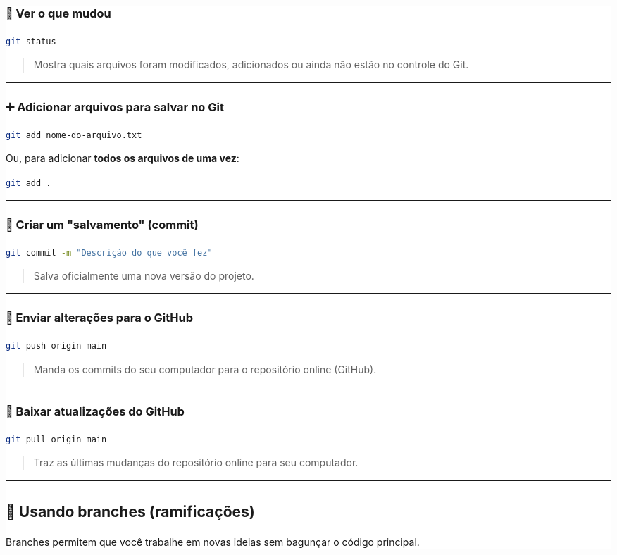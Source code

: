 ### 📌 Ver o que mudou

```bash
git status
```

> Mostra quais arquivos foram modificados, adicionados ou ainda não estão no controle do Git.

---

### ➕ Adicionar arquivos para salvar no Git

```bash
git add nome-do-arquivo.txt
```

Ou, para adicionar **todos os arquivos de uma vez**:

```bash
git add .
```

---

### 📂 Criar um "salvamento" (commit)

```bash
git commit -m "Descrição do que você fez"
```

> Salva oficialmente uma nova versão do projeto.

---

### 🚀 Enviar alterações para o GitHub

```bash
git push origin main
```

> Manda os commits do seu computador para o repositório online (GitHub).

---

### 📄 Baixar atualizações do GitHub

```bash
git pull origin main
```

> Traz as últimas mudanças do repositório online para seu computador.

---

## 🌿 Usando **branches** (ramificações)

Branches permitem que você trabalhe em novas ideias sem bagunçar o código principal.
